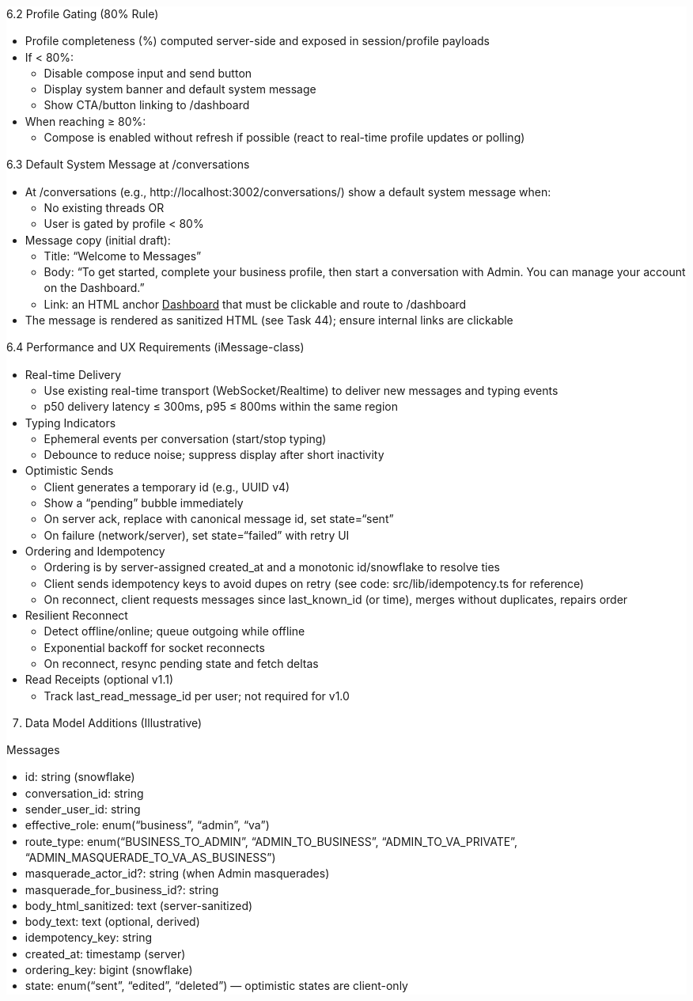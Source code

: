 6.2 Profile Gating (80% Rule)
- Profile completeness (%) computed server-side and exposed in session/profile payloads
- If < 80%:
  - Disable compose input and send button
  - Display system banner and default system message
  - Show CTA/button linking to /dashboard
- When reaching ≥ 80%:
  - Compose is enabled without refresh if possible (react to real-time profile updates or polling)

6.3 Default System Message at /conversations
- At /conversations (e.g., http://localhost:3002/conversations/) show a default system message when:
  - No existing threads OR
  - User is gated by profile < 80%
- Message copy (initial draft):
  - Title: “Welcome to Messages”
  - Body: “To get started, complete your business profile, then start a conversation with Admin. You can manage your account on the Dashboard.”
  - Link: an HTML anchor <a href="/dashboard">Dashboard</a> that must be clickable and route to /dashboard
- The message is rendered as sanitized HTML (see Task 44); ensure internal links are clickable

6.4 Performance and UX Requirements (iMessage-class)
- Real-time Delivery
  - Use existing real-time transport (WebSocket/Realtime) to deliver new messages and typing events
  - p50 delivery latency ≤ 300ms, p95 ≤ 800ms within the same region
- Typing Indicators
  - Ephemeral events per conversation (start/stop typing)
  - Debounce to reduce noise; suppress display after short inactivity
- Optimistic Sends
  - Client generates a temporary id (e.g., UUID v4)
  - Show a “pending” bubble immediately
  - On server ack, replace with canonical message id, set state=“sent”
  - On failure (network/server), set state=“failed” with retry UI
- Ordering and Idempotency
  - Ordering is by server-assigned created_at and a monotonic id/snowflake to resolve ties
  - Client sends idempotency keys to avoid dupes on retry (see code: src/lib/idempotency.ts for reference)
  - On reconnect, client requests messages since last_known_id (or time), merges without duplicates, repairs order
- Resilient Reconnect
  - Detect offline/online; queue outgoing while offline
  - Exponential backoff for socket reconnects
  - On reconnect, resync pending state and fetch deltas
- Read Receipts (optional v1.1)
  - Track last_read_message_id per user; not required for v1.0

7. Data Model Additions (Illustrative)

Messages
- id: string (snowflake)
- conversation_id: string
- sender_user_id: string
- effective_role: enum(“business”, “admin”, “va”)
- route_type: enum(“BUSINESS_TO_ADMIN”, “ADMIN_TO_BUSINESS”, “ADMIN_TO_VA_PRIVATE”, “ADMIN_MASQUERADE_TO_VA_AS_BUSINESS”)
- masquerade_actor_id?: string (when Admin masquerades)
- masquerade_for_business_id?: string
- body_html_sanitized: text (server-sanitized)
- body_text: text (optional, derived)
- idempotency_key: string
- created_at: timestamp (server)
- ordering_key: bigint (snowflake)
- state: enum(“sent”, “edited”, “deleted”) — optimistic states are client-only
